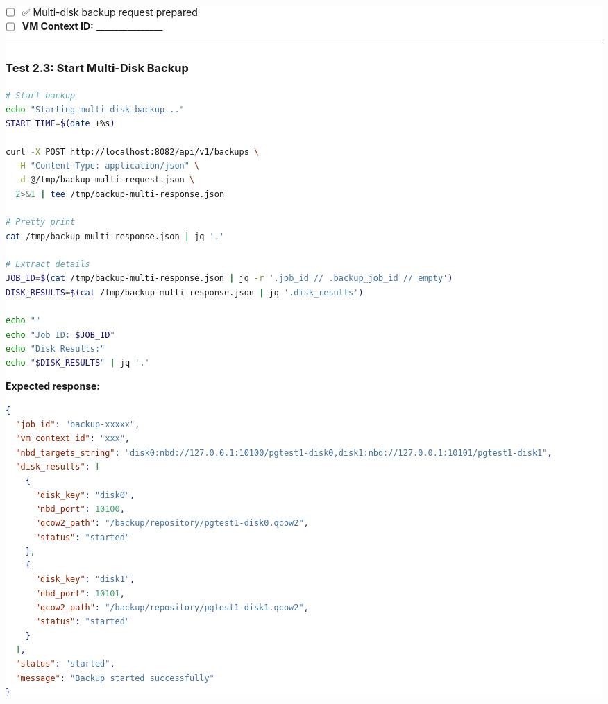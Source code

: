 - [ ] ✅ Multi-disk backup request prepared
- [ ] **VM Context ID:** _______________

---

### **Test 2.3: Start Multi-Disk Backup**

```bash
# Start backup
echo "Starting multi-disk backup..."
START_TIME=$(date +%s)

curl -X POST http://localhost:8082/api/v1/backups \
  -H "Content-Type: application/json" \
  -d @/tmp/backup-multi-request.json \
  2>&1 | tee /tmp/backup-multi-response.json

# Pretty print
cat /tmp/backup-multi-response.json | jq '.'

# Extract details
JOB_ID=$(cat /tmp/backup-multi-response.json | jq -r '.job_id // .backup_job_id // empty')
DISK_RESULTS=$(cat /tmp/backup-multi-response.json | jq '.disk_results')

echo ""
echo "Job ID: $JOB_ID"
echo "Disk Results:"
echo "$DISK_RESULTS" | jq '.'
```

**Expected response:**
```json
{
  "job_id": "backup-xxxxx",
  "vm_context_id": "xxx",
  "nbd_targets_string": "disk0:nbd://127.0.0.1:10100/pgtest1-disk0,disk1:nbd://127.0.0.1:10101/pgtest1-disk1",
  "disk_results": [
    {
      "disk_key": "disk0",
      "nbd_port": 10100,
      "qcow2_path": "/backup/repository/pgtest1-disk0.qcow2",
      "status": "started"
    },
    {
      "disk_key": "disk1",
      "nbd_port": 10101,
      "qcow2_path": "/backup/repository/pgtest1-disk1.qcow2",
      "status": "started"
    }
  ],
  "status": "started",
  "message": "Backup started successfully"
}
```
